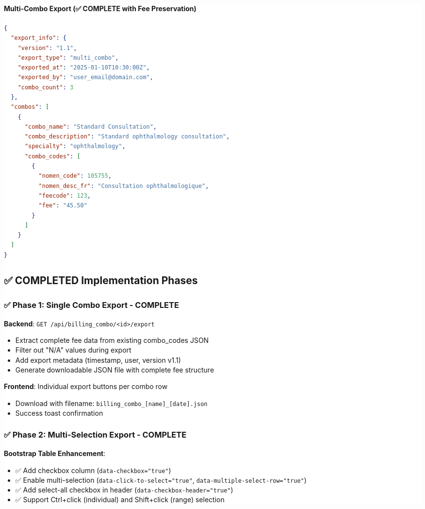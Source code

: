 #### Multi-Combo Export (✅ COMPLETE with Fee Preservation)

```json
{
  "export_info": {
    "version": "1.1",
    "export_type": "multi_combo",
    "exported_at": "2025-01-10T10:30:00Z", 
    "exported_by": "user_email@domain.com",
    "combo_count": 3
  },
  "combos": [
    {
      "combo_name": "Standard Consultation",
      "combo_description": "Standard ophthalmology consultation",
      "specialty": "ophthalmology",
      "combo_codes": [
        {
          "nomen_code": 105755,
          "nomen_desc_fr": "Consultation ophthalmologique",
          "feecode": 123,
          "fee": "45.50"
        }
      ]
    }
  ]
}
```

## ✅ COMPLETED Implementation Phases

### ✅ Phase 1: Single Combo Export - COMPLETE

**Backend**: `GET /api/billing_combo/<id>/export`

- Extract complete fee data from existing combo_codes JSON
- Filter out "N/A" values during export
- Add export metadata (timestamp, user, version v1.1)  
- Generate downloadable JSON file with complete fee structure

**Frontend**: Individual export buttons per combo row

- Download with filename: `billing_combo_[name]_[date].json`
- Success toast confirmation

### ✅ Phase 2: Multi-Selection Export - COMPLETE

**Bootstrap Table Enhancement**:

- ✅ Add checkbox column (`data-checkbox="true"`)
- ✅ Enable multi-selection (`data-click-to-select="true"`, `data-multiple-select-row="true"`)
- ✅ Add select-all checkbox in header (`data-checkbox-header="true"`)
- ✅ Support Ctrl+click (individual) and Shift+click (range) selection
